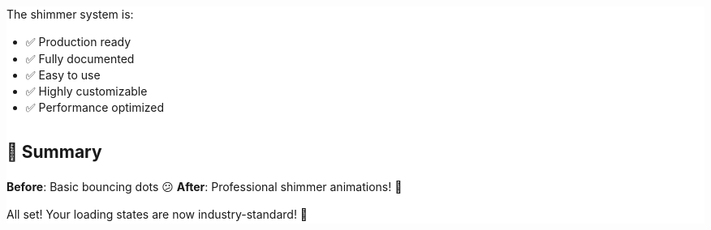The shimmer system is:
- ✅ Production ready
- ✅ Fully documented
- ✅ Easy to use
- ✅ Highly customizable
- ✅ Performance optimized

## 📝 Summary

**Before**: Basic bouncing dots 😕
**After**: Professional shimmer animations! 🎉

All set! Your loading states are now industry-standard! 🚀

